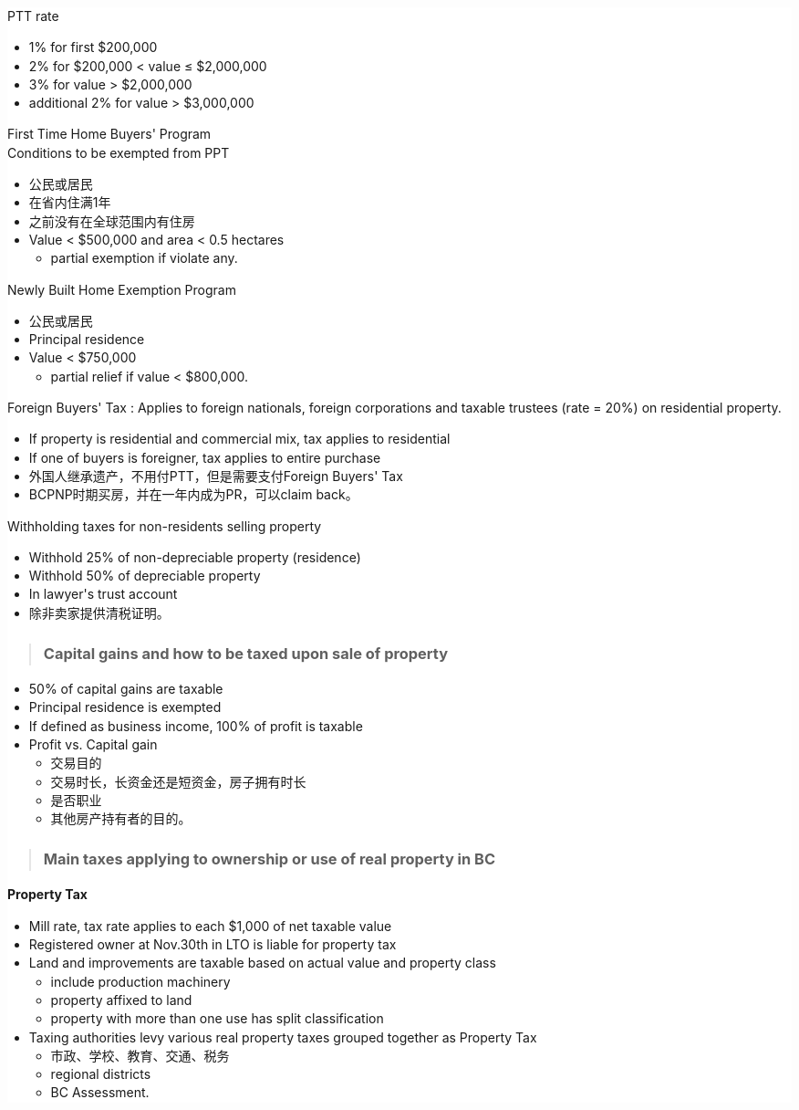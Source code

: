 PTT rate
- 1% for first $200,000
- 2% for \$200,000 $<$ value $\leq$ \$2,000,000
- 3% for value $>$ $2,000,000
- additional 2% for value $>$ $3,000,000

First Time Home Buyers' Program<br>
Conditions to be exempted from PPT
- 公民或居民
- 在省内住满1年
- 之前没有在全球范围内有住房
- Value $<$ \$500,000 and area $<$ 0.5 hectares
    - partial exemption if violate any.

Newly Built Home Exemption Program
- 公民或居民
- Principal residence
- Value $<$ \$750,000
    - partial relief if value $<$ \$800,000.

Foreign Buyers' Tax
: Applies to foreign nationals, foreign corporations and taxable trustees (rate = 20%) on residential property.
- If property is residential and commercial mix, tax applies to residential
- If one of buyers is foreigner, tax applies to entire purchase
- 外国人继承遗产，不用付PTT，但是需要支付Foreign Buyers' Tax
- BCPNP时期买房，并在一年内成为PR，可以claim back。

Withholding taxes for non-residents selling property
- Withhold 25% of non-depreciable property (residence)
- Withhold 50% of depreciable property
- In lawyer's trust account
- 除非卖家提供清税证明。

> ### Capital gains and how to be taxed upon sale of property

- 50% of capital gains are taxable
- Principal residence is exempted
- If defined as business income, 100% of profit is taxable
- Profit vs. Capital gain
    - 交易目的
    - 交易时长，长资金还是短资金，房子拥有时长
    - 是否职业
    - 其他房产持有者的目的。

> ### Main taxes applying to ownership or use of real property in BC

**Property Tax**
- Mill rate, tax rate applies to each $1,000 of net taxable value
- Registered owner at Nov.30th in LTO is liable for property tax
- Land and improvements are taxable based on actual value and property class
    - include production machinery
    - property affixed to land
    - property with more than one use has split classification
- Taxing authorities levy various real property taxes grouped together as Property Tax
    - 市政、学校、教育、交通、税务
    - regional districts
    - BC Assessment.
